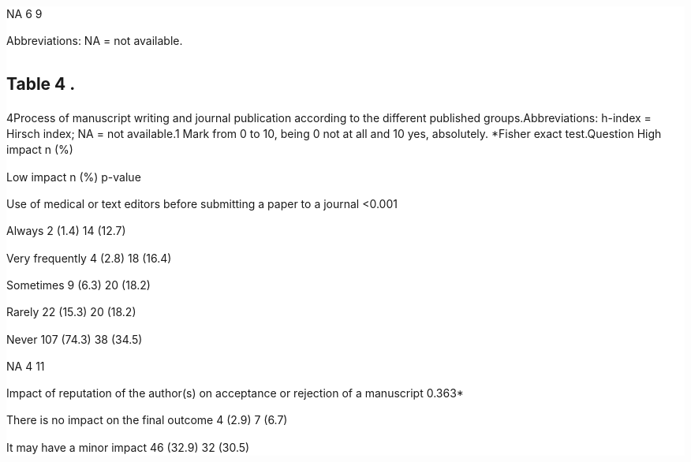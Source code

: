 NA 
6 
9 

Abbreviations: NA = not available. 


## Table 4 .
4Process of manuscript writing and journal publication according to the different published groups.Abbreviations: h-index = Hirsch index; NA = not available.1 Mark from 0 to 10, being 0 not at all and 10 yes, absolutely. *Fisher exact test.Question 
High impact 
n (%) 

Low impact 
n (%) 
p-value 

Use of medical or text editors before submitting a paper to a journal 
<0.001 

Always 
2 (1.4) 
14 (12.7) 

Very frequently 
4 (2.8) 
18 (16.4) 

Sometimes 
9 (6.3) 
20 (18.2) 

Rarely 
22 (15.3) 
20 (18.2) 

Never 
107 (74.3) 
38 (34.5) 

NA 
4 
11 

Impact of reputation of the author(s) on acceptance or rejection 
of a manuscript 
0.363* 

There is no impact on the final outcome 
4 (2.9) 
7 (6.7) 

It may have a minor impact 
46 (32.9) 
32 (30.5) 
